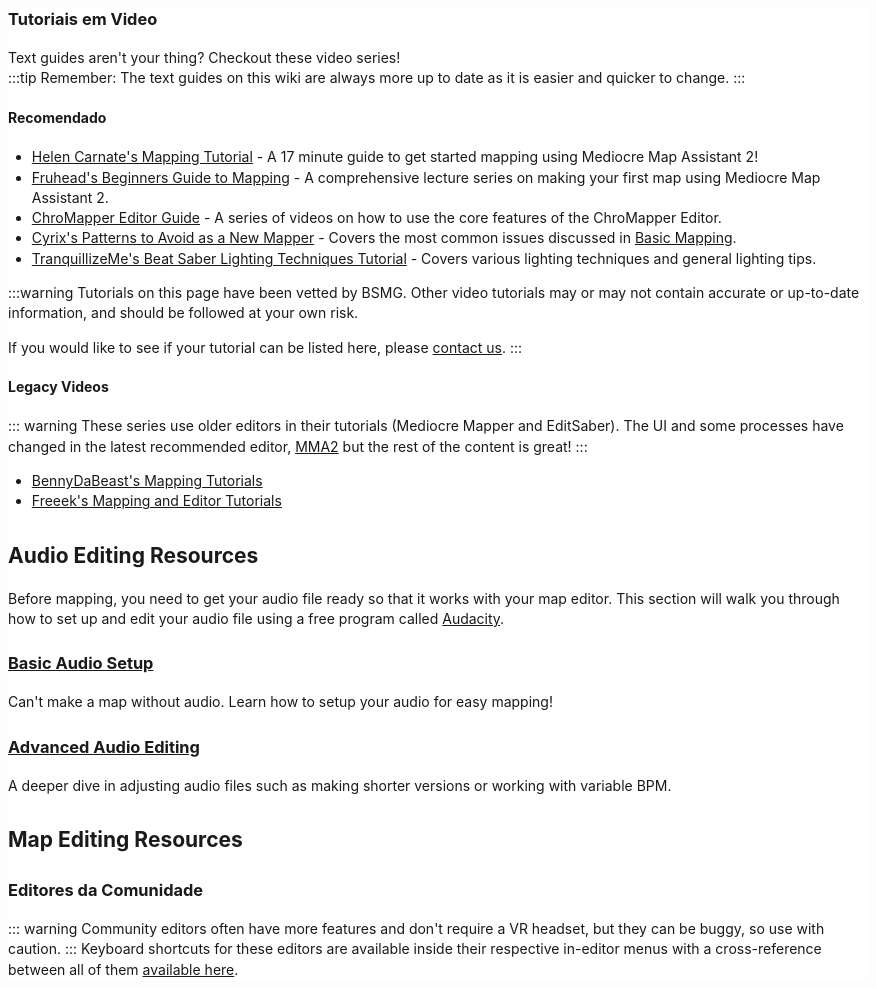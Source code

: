 ### Tutoriais em Video
Text guides aren't your thing? Checkout these video series!  
:::tip Remember: The text guides on this wiki are always more up to date as it is easier and quicker to change. :::

#### Recomendado

* [Helen Carnate's Mapping Tutorial](https://www.youtube.com/watch?v=6O3sXmh-kAA) - A 17 minute guide to get started mapping using Mediocre Map Assistant 2!
* [Fruhead's Beginners Guide to Mapping](https://www.youtube.com/playlist?list=PL5F3WJ0s0nscdpqiWlOpM_4tJcF-CnWbm) - A comprehensive lecture series on making your first map using Mediocre Map Assistant 2.
* [ChroMapper Editor Guide](https://youtube.com/playlist?list=PLS0PknCDCujE3Tf1pkbkA_uUijkV6v52y) - A series of videos on how to use the core features of the ChroMapper Editor.
* [Cyrix's Patterns to Avoid as a New Mapper](https://www.youtube.com/watch?v=mgGaqZ20Scw) - Covers the most common issues discussed in [Basic Mapping](./basic-mapping.md).
* [TranquillizeMe's Beat Saber Lighting Techniques Tutorial](https://www.youtube.com/watch?v=EDbPRN_u3jc) - Covers various lighting techniques and general lighting tips.

:::warning Tutorials on this page have been vetted by BSMG. Other video tutorials may or may not contain accurate or up-to-date information, and should be followed at your own risk.

If you would like to see if your tutorial can be listed here, please [contact us](https://bsmg.dev/contact). :::

#### Legacy Videos
::: warning These series use older editors in their tutorials (Mediocre Mapper and EditSaber). The UI and some processes have changed in the latest recommended editor, [MMA2](./mediocre-map-assistant.md) but the rest of the content is great! :::

* [BennyDaBeast's Mapping Tutorials](https://bsaber.com/benny-custom-mapping/)
* [Freeek's Mapping and Editor Tutorials](https://www.youtube.com/playlist?list=PLYeZR6d3zDPgDgWogOwMteL-5SQWAE14b)

## Audio Editing Resources
Before mapping, you need to get your audio file ready so that it works with your map editor. This section will walk you through how to set up and edit your audio file using a free program called [Audacity](https://www.audacityteam.org/).

### [**Basic Audio Setup**](./basic-audio.md)
Can't make a map without audio. Learn how to setup your audio for easy mapping!

### [**Advanced Audio Editing**](./advanced-audio.md)
A deeper dive in adjusting audio files such as making shorter versions or working with variable BPM.

## Map Editing Resources

### Editores da Comunidade
::: warning
Community editors often have more features and don't require a VR headset, but they can be buggy, so use with caution.
::: Keyboard shortcuts for these editors are available inside their respective in-editor menus with a cross-reference between all of them [available here](./editor-keybinds.md).
